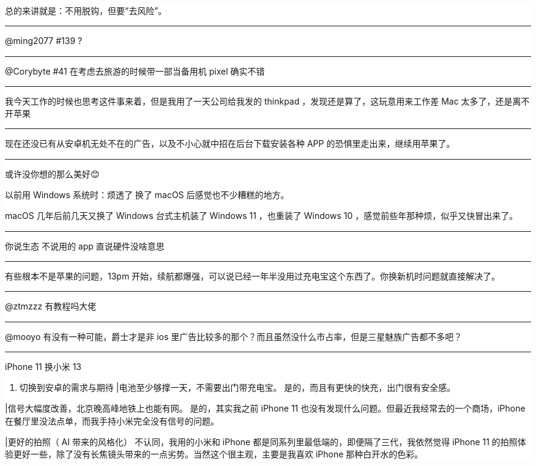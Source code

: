 总的来讲就是：不用脱钩，但要“去风险”。

---------------------------------------------------

@ming2077 #139 ?

---------------------------------------------------

@Corybyte #41 在考虑去旅游的时候带一部当备用机 pixel 确实不错

---------------------------------------------------

我今天工作的时候也思考这件事来着，但是我用了一天公司给我发的 thinkpad ，发现还是算了，这玩意用来工作差 Mac 太多了，还是离不开苹果

---------------------------------------------------

现在还没已有从安卓机无处不在的广告，以及不小心就中招在后台下载安装各种 APP 的恐惧里走出来，继续用苹果了。

---------------------------------------------------

或许没你想的那么美好😊

以前用 Windows 系统时：烦透了
换了 macOS 后感觉也不少糟糕的地方。

macOS 几年后前几天又换了 Windows 台式主机装了 Windows 11 ，也重装了 Windows 10 ，感觉前些年那种烦，似乎又快冒出来了。

---------------------------------------------------

你说生态 不说用的 app 直说硬件没啥意思

---------------------------------------------------

有些根本不是苹果的问题，13pm 开始，续航都爆强，可以说已经一年半没用过充电宝这个东西了。你换新机时问题就直接解决了。

---------------------------------------------------

@ztmzzz 有教程吗大佬

---------------------------------------------------

@mooyo 有没有一种可能，爵士才是非 ios 里广告比较多的那个？而且虽然没什么市占率，但是三星魅族广告都不多吧？

---------------------------------------------------

iPhone 11 换小米 13

1. 切换到安卓的需求与期待
|电池至少够撑一天，不需要出门带充电宝。
是的，而且有更快的快充，出门很有安全感。

|信号大幅度改善，北京晚高峰地铁上也能有网。
是的，其实我之前 iPhone 11 也没有发现什么问题。但最近我经常去的一个商场，iPhone 在餐厅里没法点单，而我手持小米完全没有信号的问题。

|更好的拍照（ AI 带来的风格化）
不认同，我用的小米和 iPhone 都是同系列里最低端的，即便隔了三代，我依然觉得 iPhone 11 的拍照体验更好一些，除了没有长焦镜头带来的一点劣势。当然这个很主观，主要是我喜欢 iPhone 那种白开水的色彩。

